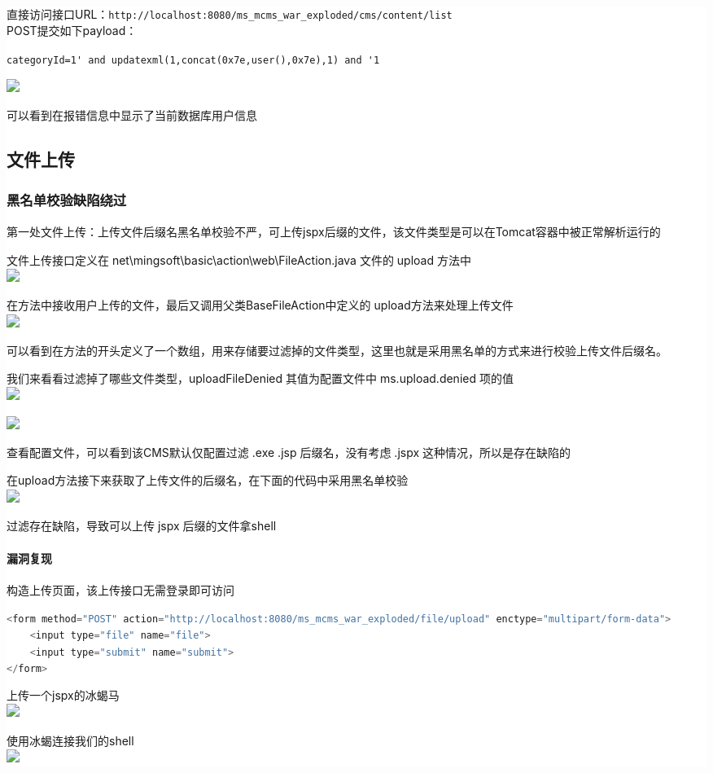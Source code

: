 直接访问接口URL：`http://localhost:8080/ms_mcms_war_exploded/cms/content/list`  
POST提交如下payload：

```shell
categoryId=1' and updatexml(1,concat(0x7e,user(),0x7e),1) and '1
```

![](https://shs3.b.qianxin.com/attack_forum/2021/12/attach-5c822a7a8798de9e935e09a899993e47cab261ca.png)

可以看到在报错信息中显示了当前数据库用户信息

文件上传
----

### 黑名单校验缺陷绕过

第一处文件上传：上传文件后缀名黑名单校验不严，可上传jspx后缀的文件，该文件类型是可以在Tomcat容器中被正常解析运行的

文件上传接口定义在 net\\mingsoft\\basic\\action\\web\\FileAction.java 文件的 upload 方法中  
![](https://shs3.b.qianxin.com/attack_forum/2021/12/attach-63aa60891c1186b024d423d83e95eb21c695ec8e.png)

在方法中接收用户上传的文件，最后又调用父类BaseFileAction中定义的 upload方法来处理上传文件  
![](https://shs3.b.qianxin.com/attack_forum/2021/12/attach-8725af111ff7871fce2fa725633d1649762da379.png)

可以看到在方法的开头定义了一个数组，用来存储要过滤掉的文件类型，这里也就是采用黑名单的方式来进行校验上传文件后缀名。

我们来看看过滤掉了哪些文件类型，uploadFileDenied 其值为配置文件中 ms.upload.denied 项的值  
![](https://shs3.b.qianxin.com/attack_forum/2021/12/attach-c4142a93af660533c7838e70ab13667f5aa15896.png)

![](https://shs3.b.qianxin.com/attack_forum/2021/12/attach-157df3347bc4d95489642882ebbf0822bb64d37a.png)

查看配置文件，可以看到该CMS默认仅配置过滤 .exe .jsp 后缀名，没有考虑 .jspx 这种情况，所以是存在缺陷的

在upload方法接下来获取了上传文件的后缀名，在下面的代码中采用黑名单校验  
![](https://shs3.b.qianxin.com/attack_forum/2021/12/attach-fe1180af38071b9830e16a6f8383b76c802809fe.png)

过滤存在缺陷，导致可以上传 jspx 后缀的文件拿shell

#### 漏洞复现

构造上传页面，该上传接口无需登录即可访问

```java
<form method="POST" action="http://localhost:8080/ms_mcms_war_exploded/file/upload" enctype="multipart/form-data">
    <input type="file" name="file">
    <input type="submit" name="submit">
</form>
```

上传一个jspx的冰蝎马  
![](https://shs3.b.qianxin.com/attack_forum/2021/12/attach-67b12a7626e8f0e213340e3407edbf44f73007f3.png)

使用冰蝎连接我们的shell  
![](https://shs3.b.qianxin.com/attack_forum/2021/12/attach-d4176637a085009888e4dbc98aa21a7642d0d646.png)
